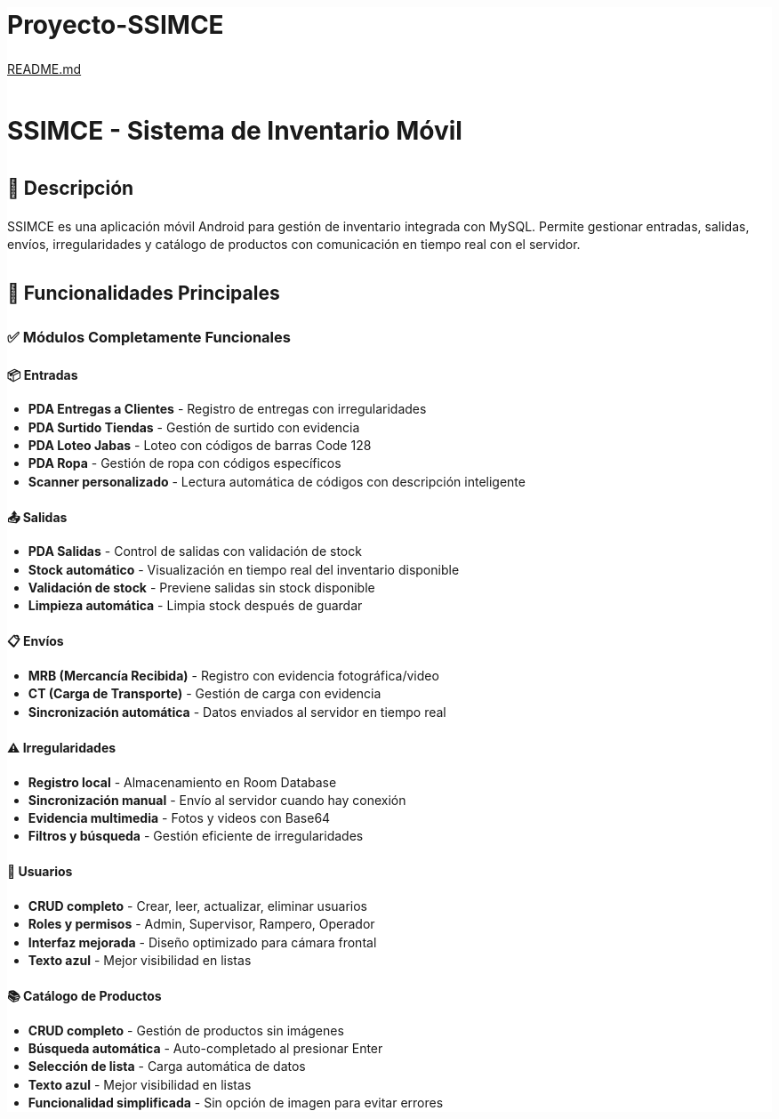# Proyecto-SSIMCE

[README.md](https://github.com/user-attachments/files/21566596/README.md)
# SSIMCE - Sistema de Inventario Móvil

## 📱 Descripción
SSIMCE es una aplicación móvil Android para gestión de inventario integrada con MySQL. Permite gestionar entradas, salidas, envíos, irregularidades y catálogo de productos con comunicación en tiempo real con el servidor.

## 🚀 Funcionalidades Principales

### ✅ Módulos Completamente Funcionales

#### 📦 **Entradas**
- **PDA Entregas a Clientes** - Registro de entregas con irregularidades
- **PDA Surtido Tiendas** - Gestión de surtido con evidencia
- **PDA Loteo Jabas** - Loteo con códigos de barras Code 128
- **PDA Ropa** - Gestión de ropa con códigos específicos
- **Scanner personalizado** - Lectura automática de códigos con descripción inteligente

#### 📤 **Salidas**
- **PDA Salidas** - Control de salidas con validación de stock
- **Stock automático** - Visualización en tiempo real del inventario disponible
- **Validación de stock** - Previene salidas sin stock disponible
- **Limpieza automática** - Limpia stock después de guardar

#### 📋 **Envíos**
- **MRB (Mercancía Recibida)** - Registro con evidencia fotográfica/video
- **CT (Carga de Transporte)** - Gestión de carga con evidencia
- **Sincronización automática** - Datos enviados al servidor en tiempo real

#### ⚠️ **Irregularidades**
- **Registro local** - Almacenamiento en Room Database
- **Sincronización manual** - Envío al servidor cuando hay conexión
- **Evidencia multimedia** - Fotos y videos con Base64
- **Filtros y búsqueda** - Gestión eficiente de irregularidades

#### 👥 **Usuarios**
- **CRUD completo** - Crear, leer, actualizar, eliminar usuarios
- **Roles y permisos** - Admin, Supervisor, Rampero, Operador
- **Interfaz mejorada** - Diseño optimizado para cámara frontal
- **Texto azul** - Mejor visibilidad en listas

#### 📚 **Catálogo de Productos**
- **CRUD completo** - Gestión de productos sin imágenes
- **Búsqueda automática** - Auto-completado al presionar Enter
- **Selección de lista** - Carga automática de datos
- **Texto azul** - Mejor visibilidad en listas
- **Funcionalidad simplificada** - Sin opción de imagen para evitar errores
